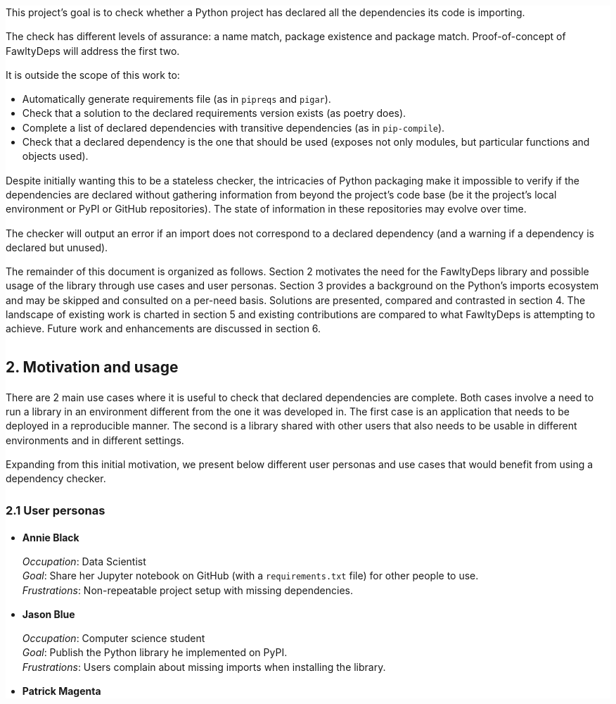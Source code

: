 This project’s goal is to check whether a Python project has declared all the dependencies its code is importing.

The check has different levels of assurance: a name match, package existence and package match. Proof-of-concept of FawltyDeps will address the first two.

It is outside the scope of this work to:

- Automatically generate requirements file (as in `pipreqs` and `pigar`).
- Check that a solution to the declared requirements version exists (as poetry does).
- Complete a list of declared dependencies with transitive dependencies (as in `pip-compile`).
- Check that a declared dependency is the one that should be used (exposes not only modules, but particular functions and objects used).

Despite initially wanting this to be a stateless checker, the intricacies of Python packaging make it impossible to verify if the dependencies are declared without gathering information from beyond the project’s code base (be it the project’s local environment or PyPI or GitHub repositories). The state of information in these repositories may evolve over time.

The checker will output an error if an import does not correspond to a declared dependency (and a warning if a dependency is declared but unused).

The remainder of this document is organized as follows. Section 2 motivates the need for the FawltyDeps library and possible usage of the library through use cases and user personas. Section 3 provides a background on the Python’s imports ecosystem and may be skipped and consulted on a per-need basis. Solutions are presented, compared and contrasted in section 4. The landscape of existing work is charted in section 5 and existing contributions are compared to what FawltyDeps is attempting to achieve. Future work and enhancements are discussed in section 6.

## 2. Motivation and usage

There are 2 main use cases where it is useful to check that declared dependencies are complete. Both cases involve a need to run a library in an environment different from the one it was developed in. The first case is an application that needs to be deployed in a reproducible manner. The second is a library shared with other users that also needs to be usable in different environments and in different settings.

Expanding from this initial motivation, we present below different user personas and use cases that would benefit from using a dependency checker.

### 2.1 User personas

- **Annie Black**

  _Occupation_: Data Scientist \
   _Goal_: Share her Jupyter notebook on GitHub (with a `requirements.txt` file) for other people to use.\
   _Frustrations_: Non-repeatable project setup with missing dependencies.

- **Jason Blue**

  _Occupation_: Computer science student \
   _Goal_: Publish the Python library he implemented on PyPI.\
   _Frustrations_: Users complain about missing imports when installing the library.

- **Patrick Magenta**
